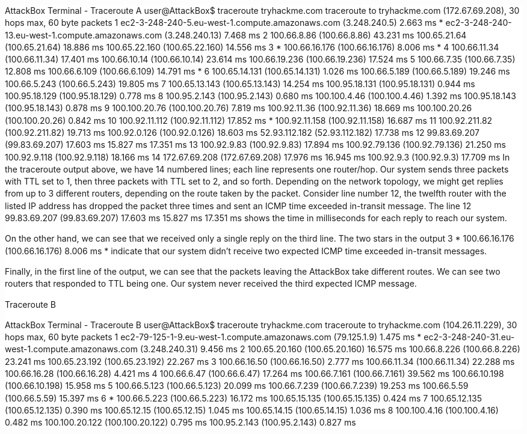 AttackBox Terminal - Traceroute A
user@AttackBox$ traceroute tryhackme.com
traceroute to tryhackme.com (172.67.69.208), 30 hops max, 60 byte packets
 1  ec2-3-248-240-5.eu-west-1.compute.amazonaws.com (3.248.240.5)  2.663 ms * ec2-3-248-240-13.eu-west-1.compute.amazonaws.com (3.248.240.13)  7.468 ms
 2  100.66.8.86 (100.66.8.86)  43.231 ms 100.65.21.64 (100.65.21.64)  18.886 ms 100.65.22.160 (100.65.22.160)  14.556 ms
 3  * 100.66.16.176 (100.66.16.176)  8.006 ms *
 4  100.66.11.34 (100.66.11.34)  17.401 ms 100.66.10.14 (100.66.10.14)  23.614 ms 100.66.19.236 (100.66.19.236)  17.524 ms
 5  100.66.7.35 (100.66.7.35)  12.808 ms 100.66.6.109 (100.66.6.109)  14.791 ms *
 6  100.65.14.131 (100.65.14.131)  1.026 ms 100.66.5.189 (100.66.5.189)  19.246 ms 100.66.5.243 (100.66.5.243)  19.805 ms
 7  100.65.13.143 (100.65.13.143)  14.254 ms 100.95.18.131 (100.95.18.131)  0.944 ms 100.95.18.129 (100.95.18.129)  0.778 ms
 8  100.95.2.143 (100.95.2.143)  0.680 ms 100.100.4.46 (100.100.4.46)  1.392 ms 100.95.18.143 (100.95.18.143)  0.878 ms
 9  100.100.20.76 (100.100.20.76)  7.819 ms 100.92.11.36 (100.92.11.36)  18.669 ms 100.100.20.26 (100.100.20.26)  0.842 ms
10  100.92.11.112 (100.92.11.112)  17.852 ms * 100.92.11.158 (100.92.11.158)  16.687 ms
11  100.92.211.82 (100.92.211.82)  19.713 ms 100.92.0.126 (100.92.0.126)  18.603 ms 52.93.112.182 (52.93.112.182)  17.738 ms
12  99.83.69.207 (99.83.69.207)  17.603 ms  15.827 ms  17.351 ms
13  100.92.9.83 (100.92.9.83)  17.894 ms 100.92.79.136 (100.92.79.136)  21.250 ms 100.92.9.118 (100.92.9.118)  18.166 ms
14  172.67.69.208 (172.67.69.208)  17.976 ms  16.945 ms 100.92.9.3 (100.92.9.3)  17.709 ms
In the traceroute output above, we have 14 numbered lines; each line represents one router/hop. 
Our system sends three packets with TTL set to 1, then three packets with TTL set to 2, and so forth. 
Depending on the network topology, we might get replies from up to 3 different routers, depending on the route taken by the packet. 
Consider line number 12, the twelfth router with the listed IP address has dropped the packet three times and sent an ICMP time exceeded in-transit message. 
The line 12 99.83.69.207 (99.83.69.207) 17.603 ms 15.827 ms 17.351 ms shows the time in milliseconds for each reply to reach our system.

On the other hand, we can see that we received only a single reply on the third line. 
The two stars in the output 3 * 100.66.16.176 (100.66.16.176) 8.006 ms * indicate that our system didn’t receive two expected ICMP time exceeded in-transit messages.

Finally, in the first line of the output, we can see that the packets leaving the AttackBox take different routes. 
We can see two routers that responded to TTL being one. Our system never received the third expected ICMP message.

Traceroute B

AttackBox Terminal - Traceroute B
user@AttackBox$ traceroute tryhackme.com
traceroute to tryhackme.com (104.26.11.229), 30 hops max, 60 byte packets
 1  ec2-79-125-1-9.eu-west-1.compute.amazonaws.com (79.125.1.9)  1.475 ms * ec2-3-248-240-31.eu-west-1.compute.amazonaws.com (3.248.240.31)  9.456 ms
 2  100.65.20.160 (100.65.20.160)  16.575 ms 100.66.8.226 (100.66.8.226)  23.241 ms 100.65.23.192 (100.65.23.192)  22.267 ms
 3  100.66.16.50 (100.66.16.50)  2.777 ms 100.66.11.34 (100.66.11.34)  22.288 ms 100.66.16.28 (100.66.16.28)  4.421 ms
 4  100.66.6.47 (100.66.6.47)  17.264 ms 100.66.7.161 (100.66.7.161)  39.562 ms 100.66.10.198 (100.66.10.198)  15.958 ms
 5  100.66.5.123 (100.66.5.123)  20.099 ms 100.66.7.239 (100.66.7.239)  19.253 ms 100.66.5.59 (100.66.5.59)  15.397 ms
 6  * 100.66.5.223 (100.66.5.223)  16.172 ms 100.65.15.135 (100.65.15.135)  0.424 ms
 7  100.65.12.135 (100.65.12.135)  0.390 ms 100.65.12.15 (100.65.12.15)  1.045 ms 100.65.14.15 (100.65.14.15)  1.036 ms
 8  100.100.4.16 (100.100.4.16)  0.482 ms 100.100.20.122 (100.100.20.122)  0.795 ms 100.95.2.143 (100.95.2.143)  0.827 ms